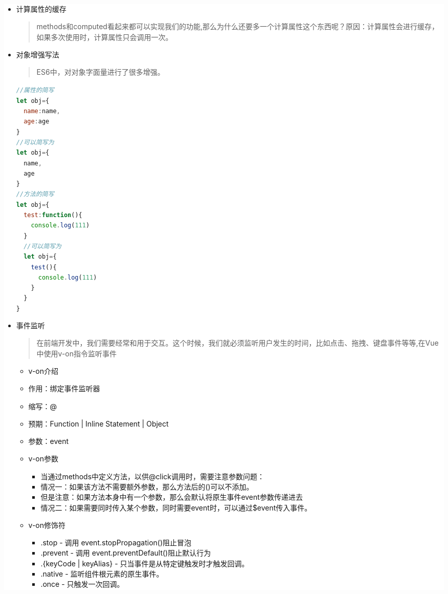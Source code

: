 + 计算属性的缓存  

  > methods和computed看起来都可以实现我们的功能,那么为什么还要多一个计算属性这个东西呢？原因：计算属性会进行缓存，如果多次使用时，计算属性只会调用一次。

+ 对象增强写法

  > ES6中，对对象字面量进行了很多增强。

  ```javascript
  //属性的简写
  let obj={
    name:name,
    age:age
  }
  //可以简写为
  let obj={
    name,
    age
  }
  //方法的简写
  let obj={
    test:function(){
      console.log(111)
    }
    //可以简写为
    let obj={
      test(){
        console.log(111)
      }
    }
  }
  ```

+ 事件监听

  > 在前端开发中，我们需要经常和用于交互。这个时候，我们就必须监听用户发生的时间，比如点击、拖拽、键盘事件等等,在Vue中使用v-on指令监听事件

  + v-on介绍
  + 作用：绑定事件监听器
  + 缩写：@
  + 预期：Function | Inline Statement | Object
  + 参数：event  

  + v-on参数
    + 当通过methods中定义方法，以供@click调用时，需要注意参数问题：
    + 情况一：如果该方法不需要额外参数，那么方法后的()可以不添加。
    + 但是注意：如果方法本身中有一个参数，那么会默认将原生事件event参数传递进去
    + 情况二：如果需要同时传入某个参数，同时需要event时，可以通过$event传入事件。

  + v-on修饰符
    + .stop - 调用 event.stopPropagation()阻止冒泡
    + .prevent - 调用 event.preventDefault()阻止默认行为
    + .{keyCode | keyAlias} - 只当事件是从特定键触发时才触发回调。
    + .native - 监听组件根元素的原生事件。
    + .once - 只触发一次回调。
